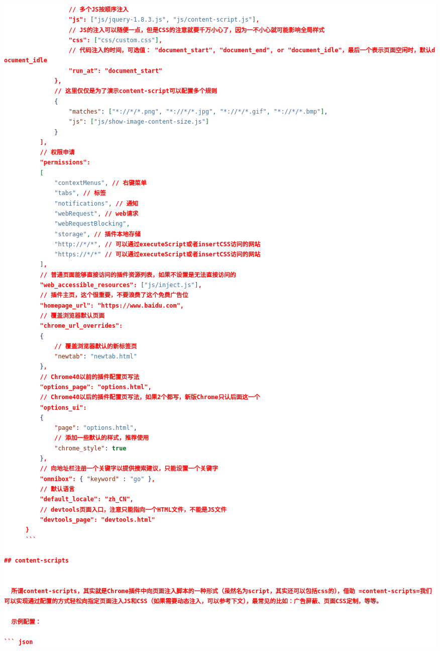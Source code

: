 ``` json 
                  // 多个JS按顺序注入
                  "js": ["js/jquery-1.8.3.js", "js/content-script.js"],
                  // JS的注入可以随便一点，但是CSS的注意就要千万小心了，因为一不小心就可能影响全局样式
                  "css": ["css/custom.css"],
                  // 代码注入的时间，可选值： "document_start", "document_end", or "document_idle"，最后一个表示页面空闲时，默认document_idle
                  "run_at": "document_start"
              },
              // 这里仅仅是为了演示content-script可以配置多个规则
              {
                  "matches": ["*://*/*.png", "*://*/*.jpg", "*://*/*.gif", "*://*/*.bmp"],
                  "js": ["js/show-image-content-size.js"]
              }
          ],
          // 权限申请
          "permissions":
          [
              "contextMenus", // 右键菜单
              "tabs", // 标签
              "notifications", // 通知
              "webRequest", // web请求
              "webRequestBlocking",
              "storage", // 插件本地存储
              "http://*/*", // 可以通过executeScript或者insertCSS访问的网站
              "https://*/*" // 可以通过executeScript或者insertCSS访问的网站
          ],
          // 普通页面能够直接访问的插件资源列表，如果不设置是无法直接访问的
          "web_accessible_resources": ["js/inject.js"],
          // 插件主页，这个很重要，不要浪费了这个免费广告位
          "homepage_url": "https://www.baidu.com",
          // 覆盖浏览器默认页面
          "chrome_url_overrides":
          {
              // 覆盖浏览器默认的新标签页
              "newtab": "newtab.html"
          },
          // Chrome40以前的插件配置页写法
          "options_page": "options.html",
          // Chrome40以后的插件配置页写法，如果2个都写，新版Chrome只认后面这一个
          "options_ui":
          {
              "page": "options.html",
              // 添加一些默认的样式，推荐使用
              "chrome_style": true
          },
          // 向地址栏注册一个关键字以提供搜索建议，只能设置一个关键字
          "omnibox": { "keyword" : "go" },
          // 默认语言
          "default_locale": "zh_CN",
          // devtools页面入口，注意只能指向一个HTML文件，不能是JS文件
          "devtools_page": "devtools.html"
      }
      ```

## content-scripts


  所谓content-scripts，其实就是Chrome插件中向页面注入脚本的一种形式（虽然名为script，其实还可以包括css的），借助 =content-scripts=我们可以实现通过配置的方式轻松向指定页面注入JS和CSS（如果需要动态注入，可以参考下文），最常见的比如：广告屏蔽、页面CSS定制，等等。

  示例配置：

``` json
```